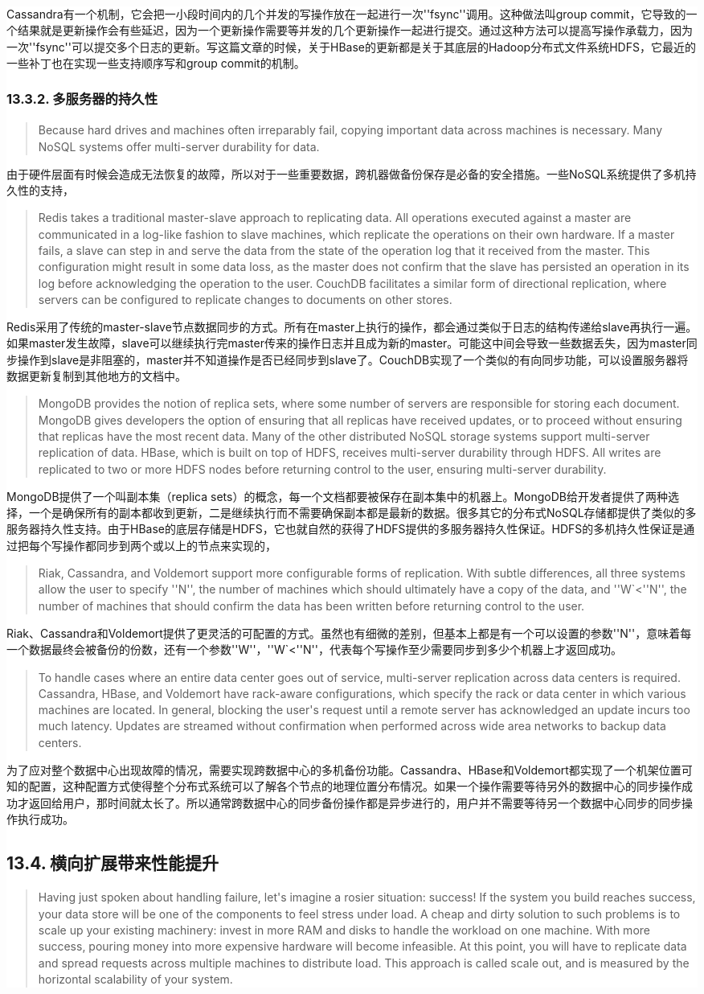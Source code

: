 Cassandra有一个机制，它会把一小段时间内的几个并发的写操作放在一起进行一次''fsync''调用。这种做法叫group commit，它导致的一个结果就是更新操作会有些延迟，因为一个更新操作需要等并发的几个更新操作一起进行提交。通过这种方法可以提高写操作承载力，因为一次''fsync''可以提交多个日志的更新。写这篇文章的时候，关于HBase的更新都是关于其底层的Hadoop分布式文件系统HDFS，它最近的一些补丁也在实现一些支持顺序写和group commit的机制。

### 13.3.2. 多服务器的持久性 ###

> Because hard drives and machines often irreparably fail, copying important data across machines is necessary. Many NoSQL systems offer multi-server durability for data.

由于硬件层面有时候会造成无法恢复的故障，所以对于一些重要数据，跨机器做备份保存是必备的安全措施。一些NoSQL系统提供了多机持久性的支持，

> Redis takes a traditional master-slave approach to replicating data. All operations executed against a master are communicated in a log-like fashion to slave machines, which replicate the operations on their own hardware. If a master fails, a slave can step in and serve the data from the state of the operation log that it received from the master. This configuration might result in some data loss, as the master does not confirm that the slave has persisted an operation in its log before acknowledging the operation to the user. CouchDB facilitates a similar form of directional replication, where servers can be configured to replicate changes to documents on other stores.

Redis采用了传统的master-slave节点数据同步的方式。所有在master上执行的操作，都会通过类似于日志的结构传递给slave再执行一遍。如果master发生故障，slave可以继续执行完master传来的操作日志并且成为新的master。可能这中间会导致一些数据丢失，因为master同步操作到slave是非阻塞的，master并不知道操作是否已经同步到slave了。CouchDB实现了一个类似的有向同步功能，可以设置服务器将数据更新复制到其他地方的文档中。

> MongoDB provides the notion of replica sets, where some number of servers are responsible for storing each document. MongoDB gives developers the option of ensuring that all replicas have received updates, or to proceed without ensuring that replicas have the most recent data. Many of the other distributed NoSQL storage systems support multi-server replication of data. HBase, which is built on top of HDFS, receives multi-server durability through HDFS. All writes are replicated to two or more HDFS nodes before returning control to the user, ensuring multi-server durability.

MongoDB提供了一个叫副本集（replica sets）的概念，每一个文档都要被保存在副本集中的机器上。MongoDB给开发者提供了两种选择，一个是确保所有的副本都收到更新，二是继续执行而不需要确保副本都是最新的数据。很多其它的分布式NoSQL存储都提供了类似的多服务器持久性支持。由于HBase的底层存储是HDFS，它也就自然的获得了HDFS提供的多服务器持久性保证。HDFS的多机持久性保证是通过把每个写操作都同步到两个或以上的节点来实现的，

> Riak, Cassandra, and Voldemort support more configurable forms of replication. With subtle differences, all three systems allow the user to specify ''N'', the number of machines which should ultimately have a copy of the data, and ''W`<''N'', the number of machines that should confirm the data has been written before returning control to the user.

Riak、Cassandra和Voldemort提供了更灵活的可配置的方式。虽然也有细微的差别，但基本上都是有一个可以设置的参数''N''，意味着每一个数据最终会被备份的份数，还有一个参数''W''，''W`<''N''，代表每个写操作至少需要同步到多少个机器上才返回成功。

> To handle cases where an entire data center goes out of service, multi-server replication across data centers is required. Cassandra, HBase, and Voldemort have rack-aware configurations, which specify the rack or data center in which various machines are located. In general, blocking the user's request until a remote server has acknowledged an update incurs too much latency. Updates are streamed without confirmation when performed across wide area networks to backup data centers.

为了应对整个数据中心出现故障的情况，需要实现跨数据中心的多机备份功能。Cassandra、HBase和Voldemort都实现了一个机架位置可知的配置，这种配置方式使得整个分布式系统可以了解各个节点的地理位置分布情况。如果一个操作需要等待另外的数据中心的同步操作成功才返回给用户，那时间就太长了。所以通常跨数据中心的同步备份操作都是异步进行的，用户并不需要等待另一个数据中心同步的同步操作执行成功。

## 13.4. 横向扩展带来性能提升 ##

> Having just spoken about handling failure, let's imagine a rosier situation: success! If the system you build reaches success, your data store will be one of the components to feel stress under load. A cheap and dirty solution to such problems is to scale up your existing machinery: invest in more RAM and disks to handle the workload on one machine. With more success, pouring money into more expensive hardware will become infeasible. At this point, you will have to replicate data and spread requests across multiple machines to distribute load. This approach is called scale out, and is measured by the horizontal scalability of your system.
